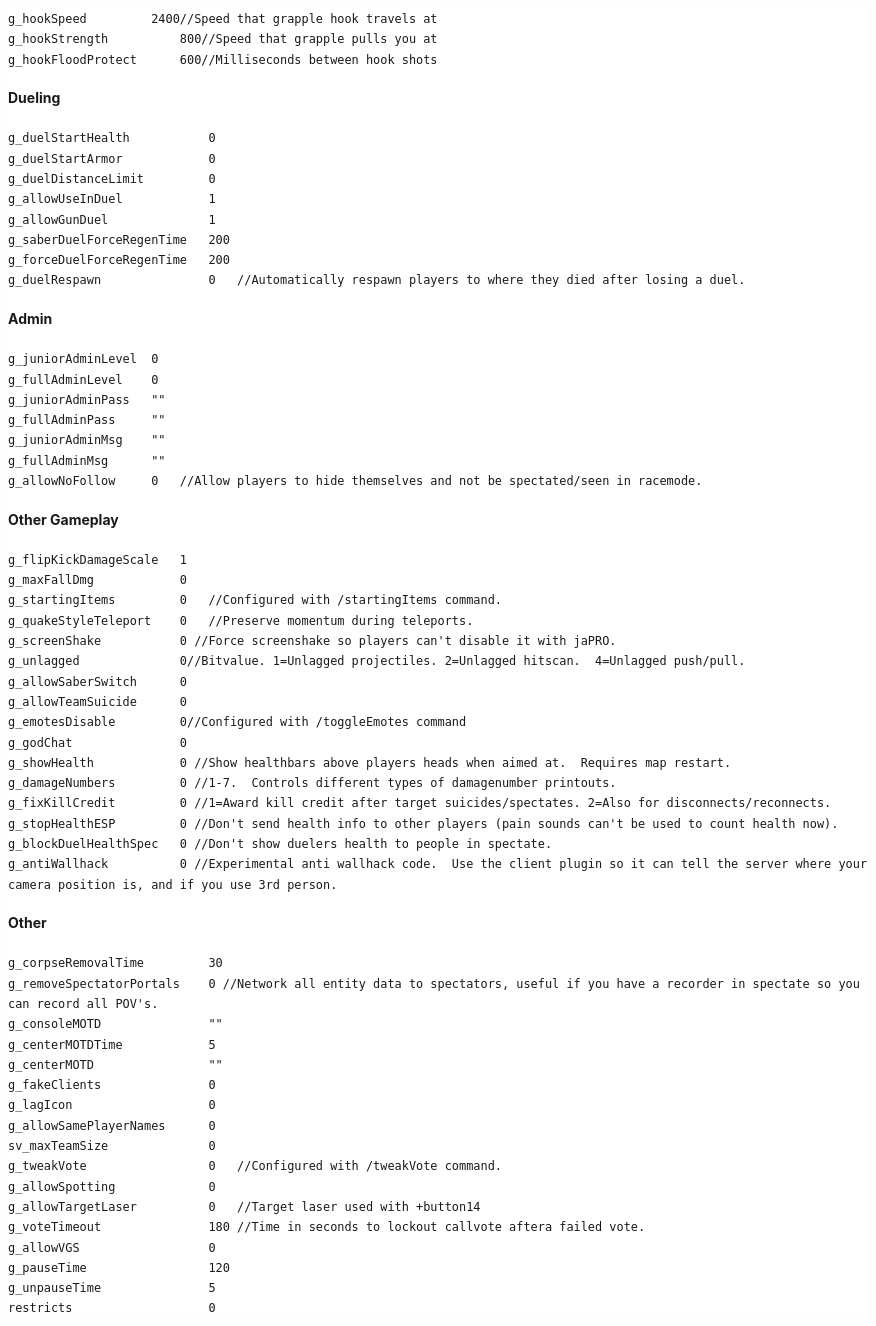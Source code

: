	g_hookSpeed			2400//Speed that grapple hook travels at
	g_hookStrength			800//Speed that grapple pulls you at
	g_hookFloodProtect		600//Milliseconds between hook shots

#### Dueling 
	g_duelStartHealth			0	
	g_duelStartArmor			0	
	g_duelDistanceLimit			0	
	g_allowUseInDuel			1	
	g_allowGunDuel				1	
	g_saberDuelForceRegenTime	200  
	g_forceDuelForceRegenTime	200	
	g_duelRespawn				0	//Automatically respawn players to where they died after losing a duel.  

#### Admin 
	g_juniorAdminLevel	0	
	g_fullAdminLevel	0	
	g_juniorAdminPass	""
	g_fullAdminPass		""
	g_juniorAdminMsg	""
	g_fullAdminMsg		""
	g_allowNoFollow		0	//Allow players to hide themselves and not be spectated/seen in racemode.

#### Other Gameplay 
	g_flipKickDamageScale	1	
	g_maxFallDmg			0	
	g_startingItems			0	//Configured with /startingItems command.
	g_quakeStyleTeleport	0	//Preserve momentum during teleports.
	g_screenShake			0 //Force screenshake so players can't disable it with jaPRO.
	g_unlagged				0//Bitvalue. 1=Unlagged projectiles. 2=Unlagged hitscan.  4=Unlagged push/pull.
	g_allowSaberSwitch		0	
	g_allowTeamSuicide		0	
	g_emotesDisable			0//Configured with /toggleEmotes command
	g_godChat				0	
	g_showHealth			0 //Show healthbars above players heads when aimed at.  Requires map restart.	
	g_damageNumbers			0 //1-7.  Controls different types of damagenumber printouts.
	g_fixKillCredit			0 //1=Award kill credit after target suicides/spectates. 2=Also for disconnects/reconnects.
	g_stopHealthESP			0 //Don't send health info to other players (pain sounds can't be used to count health now).
	g_blockDuelHealthSpec	0 //Don't show duelers health to people in spectate.
	g_antiWallhack			0 //Experimental anti wallhack code.  Use the client plugin so it can tell the server where your camera position is, and if you use 3rd person.

#### Other 
	g_corpseRemovalTime			30	
	g_removeSpectatorPortals	0 //Network all entity data to spectators, useful if you have a recorder in spectate so you can record all POV's.
	g_consoleMOTD				""
	g_centerMOTDTime			5	
	g_centerMOTD				""
	g_fakeClients				0	
	g_lagIcon					0	
	g_allowSamePlayerNames		0	
	sv_maxTeamSize				0	
	g_tweakVote					0	//Configured with /tweakVote command.
	g_allowSpotting				0	
	g_allowTargetLaser			0	//Target laser used with +button14
	g_voteTimeout				180	//Time in seconds to lockout callvote aftera failed vote.
	g_allowVGS					0	
	g_pauseTime					120	
	g_unpauseTime				5	
	restricts					0	